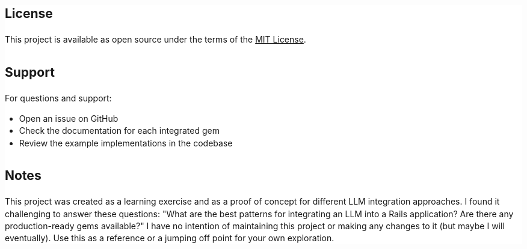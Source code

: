 ## License

This project is available as open source under the terms of the [MIT License](LICENSE).

## Support

For questions and support:
- Open an issue on GitHub
- Check the documentation for each integrated gem
- Review the example implementations in the codebase

## Notes

This project was created as a learning exercise and as a proof of concept for different LLM integration approaches. I found it challenging to answer these questions: "What are the best patterns for integrating an LLM into a Rails application? Are there any production-ready gems available?"
I have no intention of maintaining this project or making any changes to it (but maybe I will eventually). Use this as a reference or a jumping off point for your own exploration.
